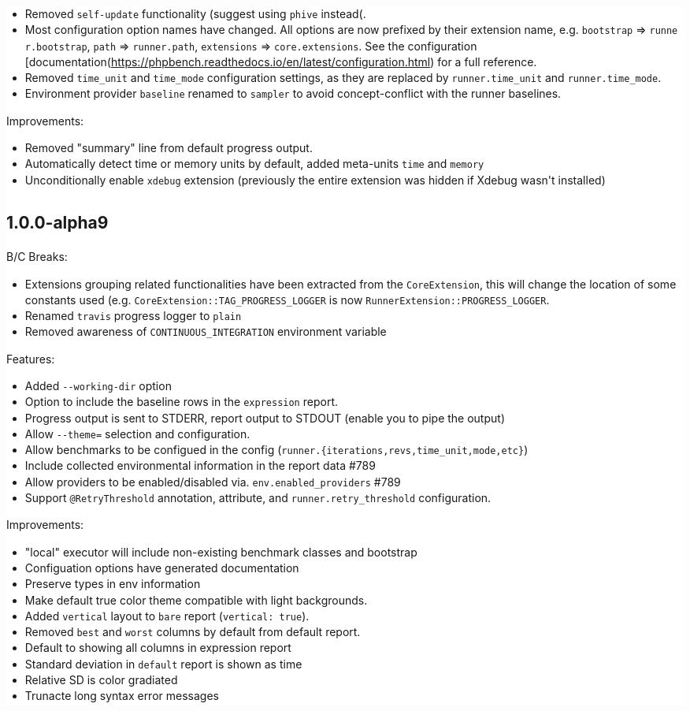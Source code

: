 - Removed `self-update` functionality (suggest using `phive` instead(.
- Most configuration option names have changed. All options are now prefixed
  by their extension name, e.g. `bootstrap` => `runner.bootstrap`, `path` =>
  `runner.path`, `extensions` => `core.extensions`. See the configuration
  [documentation(https://phpbench.readthedocs.io/en/latest/configuration.html)
  for a full reference.
- Removed `time_unit` and `time_mode` configuration settings, as they are
  replaced by `runner.time_unit` and `runner.time_mode`.
- Environment provider `baseline` renamed to `sampler` to avoid
  concept-conflict with the runner baselines.

Improvements:

- Removed "summary" line from default progress output.
- Automatically detect time or memory units by default, added meta-units
  `time` and `memory`
- Unconditionally enable `xdebug` extension (previously the entire extension
  was hidden if Xdebug wasn't installed)

1.0.0-alpha9
------------

B/C Breaks:

- Extensions grouping related functionalities have been extracted from the
  ``CoreExtension``, this will change the location of some constants used
  (e.g. ``CoreExtension::TAG_PROGRESS_LOGGER`` is now
  ``RunnerExtension::PROGRESS_LOGGER``.
- Renamed `travis` progress logger to `plain`
- Removed awareness of `CONTINUOUS_INTEGRATION` environment variable

Features:

- Added `--working-dir` option
- Option to include the baseline rows in the `expression` report.
- Progress output is sent to STDERR, report output to STDOUT (enable you to
  pipe the output)
- Allow `--theme=` selection and configuration.
- Allow benchmarks to be configued in the config (`runner.{iterations,revs,time_unit,mode,etc}`)
- Include collected environmental information in the report data #789
- Allow providers to be enabled/disabled via. `env.enabled_providers` #789
- Support `@RetryThreshold` annotation, attribute, and
  `runner.retry_threshold` configuration.

Improvements:

- "local" executor will include non-existing benchmark classes and bootstrap
- Configuation options have generated documentation
- Preserve types in env information
- Make default true color theme compatible with light backgrounds.
- Added `vertical` layout to `bare` report (`vertical: true`).
- Removed `best` and `worst` columns by default from default report.
- Default to showing all columns in expression report
- Standard deviation in `default` report is shown as time
- Relative SD is color gradiated
- Trunacte long syntax error messages
